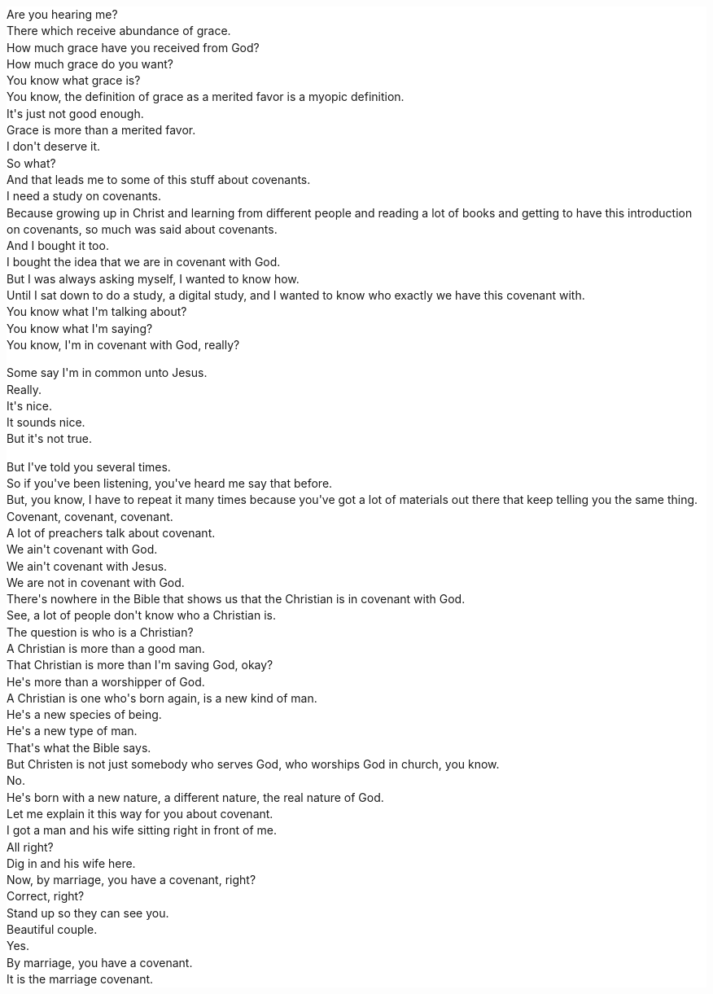 Are you hearing me?  
There which receive abundance of grace.  
 How much grace have you received from God?  
How much grace do you want?  
You know what grace is?  
You know, the definition of grace as a merited favor is a myopic definition.  
It's just not good enough.  
Grace is more than a merited favor.  
I don't deserve it.  
So what?  
 And that leads me to some of this stuff about covenants.  
I need a study on covenants.  
Because growing up in Christ and learning from different people and reading a lot of books and getting to have this introduction on covenants, so much was said about covenants.  
 And I bought it too.  
I bought the idea that we are in covenant with God.  
But I was always asking myself, I wanted to know how.  
Until I sat down to do a study, a digital study, and I wanted to know who exactly we have this covenant with.  
You know what I'm talking about?  
You know what I'm saying?  
You know, I'm in covenant with God, really?  


  
 Some say I'm in common unto Jesus.  
Really.  
It's nice.  
It sounds nice.  
But it's not true.  


  
But I've told you several times.  
So if you've been listening, you've heard me say that before.  
 But, you know, I have to repeat it many times because you've got a lot of materials out there that keep telling you the same thing.  
Covenant, covenant, covenant.  
A lot of preachers talk about covenant.  
We ain't covenant with God.  
We ain't covenant with Jesus.  
We are not in covenant with God.  
There's nowhere in the Bible that shows us that the Christian is in covenant with God.  
See, a lot of people don't know who a Christian is.  
The question is who is a Christian?  
A Christian is more than a good man.  
 That Christian is more than I'm saving God, okay?  
He's more than a worshipper of God.  
A Christian is one who's born again, is a new kind of man.  
He's a new species of being.  
He's a new type of man.  
That's what the Bible says.  
 But Christen is not just somebody who serves God, who worships God in church, you know.  
No.  
He's born with a new nature, a different nature, the real nature of God.  
Let me explain it this way for you about covenant.  
 I got a man and his wife sitting right in front of me.  
All right?  
Dig in and his wife here.  
Now, by marriage, you have a covenant, right?  
Correct, right?  
Stand up so they can see you.  
Beautiful couple.  
Yes.  
By marriage, you have a covenant.  
It is the marriage covenant.  